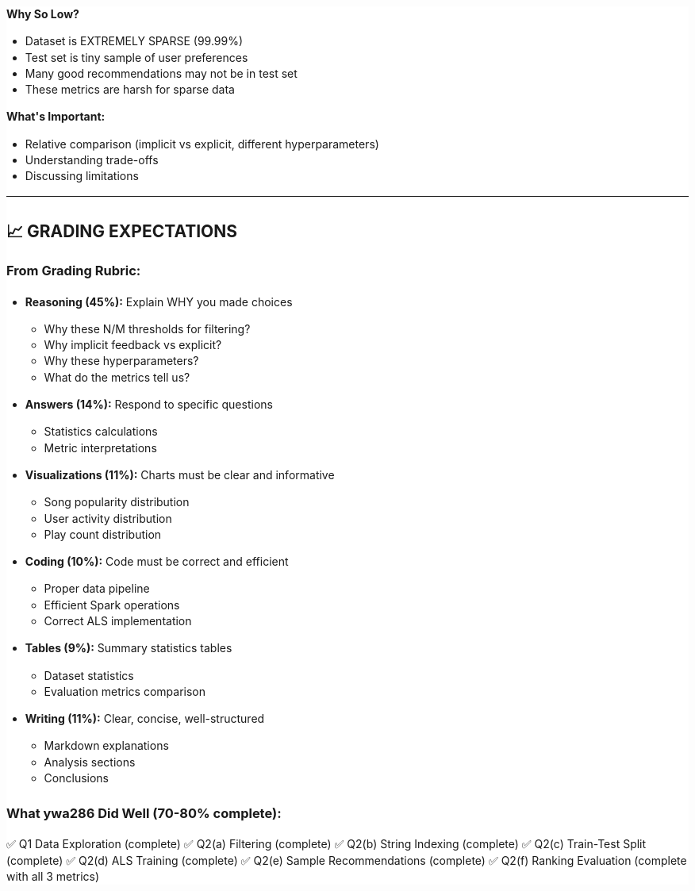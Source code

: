 **Why So Low?**
- Dataset is EXTREMELY SPARSE (99.99%)
- Test set is tiny sample of user preferences
- Many good recommendations may not be in test set
- These metrics are harsh for sparse data

**What's Important:**
- Relative comparison (implicit vs explicit, different hyperparameters)
- Understanding trade-offs
- Discussing limitations

---

## 📈 GRADING EXPECTATIONS

### **From Grading Rubric:**
- **Reasoning (45%):** Explain WHY you made choices
  - Why these N/M thresholds for filtering?
  - Why implicit feedback vs explicit?
  - Why these hyperparameters?
  - What do the metrics tell us?
  
- **Answers (14%):** Respond to specific questions
  - Statistics calculations
  - Metric interpretations
  
- **Visualizations (11%):** Charts must be clear and informative
  - Song popularity distribution
  - User activity distribution
  - Play count distribution
  
- **Coding (10%):** Code must be correct and efficient
  - Proper data pipeline
  - Efficient Spark operations
  - Correct ALS implementation
  
- **Tables (9%):** Summary statistics tables
  - Dataset statistics
  - Evaluation metrics comparison
  
- **Writing (11%):** Clear, concise, well-structured
  - Markdown explanations
  - Analysis sections
  - Conclusions

### **What ywa286 Did Well (70-80% complete):**
✅ Q1 Data Exploration (complete)
✅ Q2(a) Filtering (complete)
✅ Q2(b) String Indexing (complete)
✅ Q2(c) Train-Test Split (complete)
✅ Q2(d) ALS Training (complete)
✅ Q2(e) Sample Recommendations (complete)
✅ Q2(f) Ranking Evaluation (complete with all 3 metrics)
